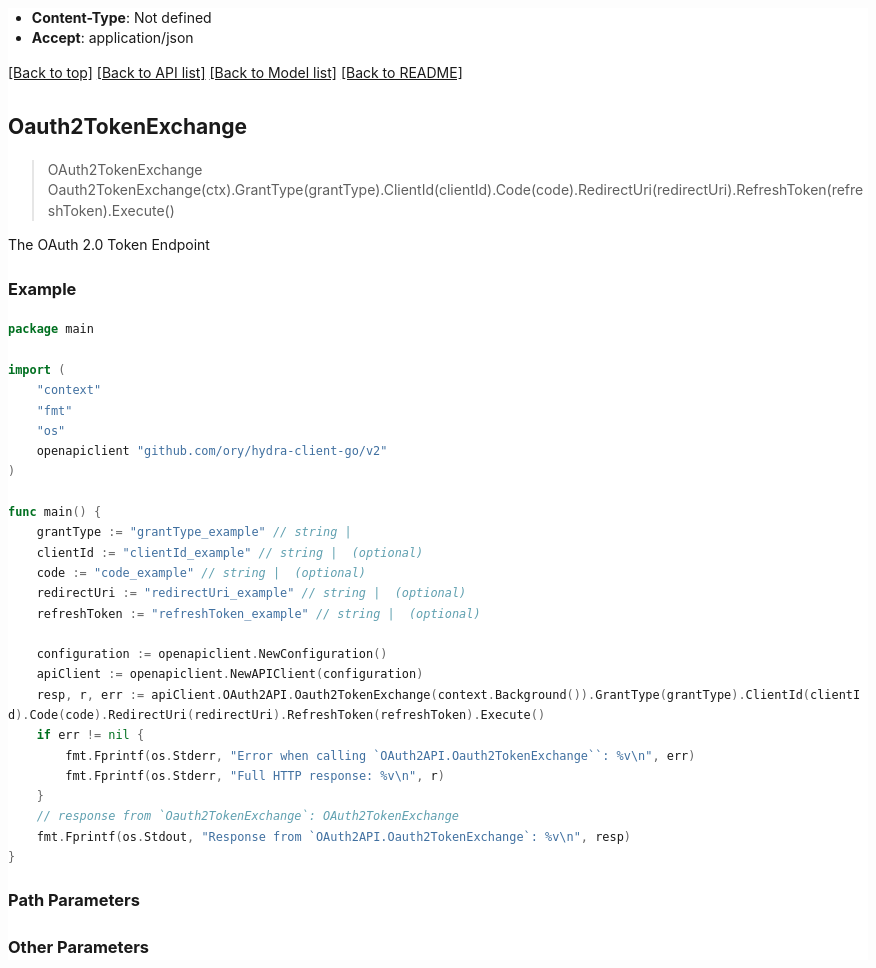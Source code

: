 - **Content-Type**: Not defined
- **Accept**: application/json

[[Back to top]](#) [[Back to API list]](../README.md#documentation-for-api-endpoints)
[[Back to Model list]](../README.md#documentation-for-models)
[[Back to README]](../README.md)


## Oauth2TokenExchange

> OAuth2TokenExchange Oauth2TokenExchange(ctx).GrantType(grantType).ClientId(clientId).Code(code).RedirectUri(redirectUri).RefreshToken(refreshToken).Execute()

The OAuth 2.0 Token Endpoint



### Example

```go
package main

import (
	"context"
	"fmt"
	"os"
	openapiclient "github.com/ory/hydra-client-go/v2"
)

func main() {
	grantType := "grantType_example" // string | 
	clientId := "clientId_example" // string |  (optional)
	code := "code_example" // string |  (optional)
	redirectUri := "redirectUri_example" // string |  (optional)
	refreshToken := "refreshToken_example" // string |  (optional)

	configuration := openapiclient.NewConfiguration()
	apiClient := openapiclient.NewAPIClient(configuration)
	resp, r, err := apiClient.OAuth2API.Oauth2TokenExchange(context.Background()).GrantType(grantType).ClientId(clientId).Code(code).RedirectUri(redirectUri).RefreshToken(refreshToken).Execute()
	if err != nil {
		fmt.Fprintf(os.Stderr, "Error when calling `OAuth2API.Oauth2TokenExchange``: %v\n", err)
		fmt.Fprintf(os.Stderr, "Full HTTP response: %v\n", r)
	}
	// response from `Oauth2TokenExchange`: OAuth2TokenExchange
	fmt.Fprintf(os.Stdout, "Response from `OAuth2API.Oauth2TokenExchange`: %v\n", resp)
}
```

### Path Parameters



### Other Parameters
